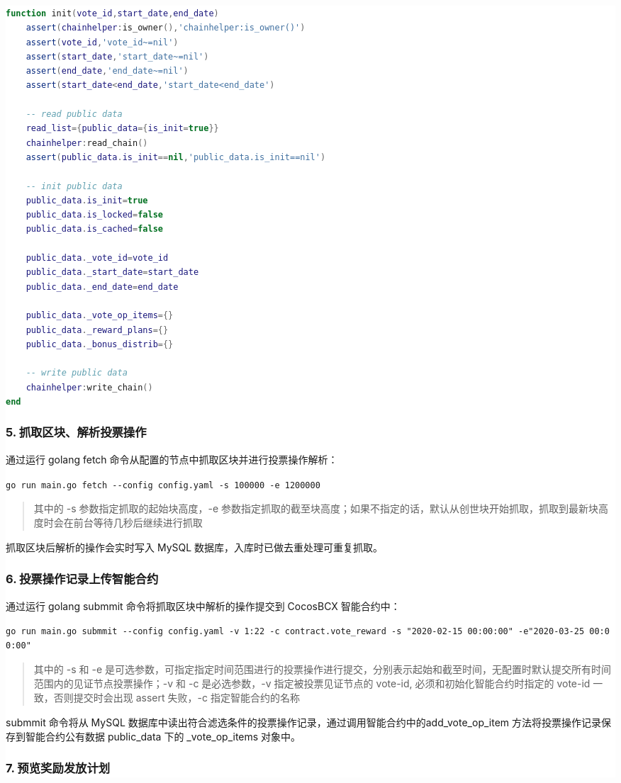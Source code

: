 ```lua
function init(vote_id,start_date,end_date)
    assert(chainhelper:is_owner(),'chainhelper:is_owner()')
    assert(vote_id,'vote_id~=nil')
    assert(start_date,'start_date~=nil')
    assert(end_date,'end_date~=nil')
    assert(start_date<end_date,'start_date<end_date')

    -- read public data
    read_list={public_data={is_init=true}}
    chainhelper:read_chain()
    assert(public_data.is_init==nil,'public_data.is_init==nil')

    -- init public data 
    public_data.is_init=true
    public_data.is_locked=false
    public_data.is_cached=false

    public_data._vote_id=vote_id
    public_data._start_date=start_date
    public_data._end_date=end_date

    public_data._vote_op_items={}
    public_data._reward_plans={}
    public_data._bonus_distrib={}

    -- write public data
    chainhelper:write_chain()
end
```

### 5. 抓取区块、解析投票操作

通过运行 golang fetch 命令从配置的节点中抓取区块并进行投票操作解析：

`go run main.go fetch --config config.yaml -s 100000 -e 1200000`

>  其中的 -s 参数指定抓取的起始块高度，-e 参数指定抓取的截至块高度；如果不指定的话，默认从创世块开始抓取，抓取到最新块高度时会在前台等待几秒后继续进行抓取

抓取区块后解析的操作会实时写入 MySQL 数据库，入库时已做去重处理可重复抓取。

### 6. 投票操作记录上传智能合约

通过运行 golang submmit 命令将抓取区块中解析的操作提交到 CocosBCX 智能合约中：

`go run main.go submmit --config config.yaml -v 1:22 -c contract.vote_reward -s "2020-02-15 00:00:00" -e"2020-03-25 00:00:00"`

>  其中的 -s 和 -e 是可选参数，可指定指定时间范围进行的投票操作进行提交，分别表示起始和截至时间，无配置时默认提交所有时间范围内的见证节点投票操作；-v 和 -c 是必选参数，-v 指定被投票见证节点的 vote-id, 必须和初始化智能合约时指定的 vote-id 一致，否则提交时会出现 assert 失败，-c 指定智能合约的名称

submmit 命令将从 MySQL 数据库中读出符合滤选条件的投票操作记录，通过调用智能合约中的add_vote_op_item 方法将投票操作记录保存到智能合约公有数据 public_data 下的 _vote_op_items 对象中。

### 7. 预览奖励发放计划
